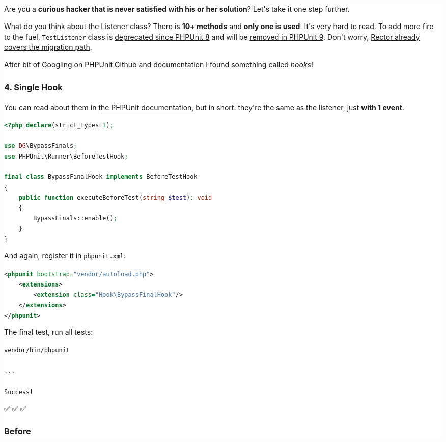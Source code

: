 Are you a **curious hacker that is never satisfied with his or her solution**? Let's take it one step further.

What do you think about the Listener class? There is **10+ methods** and **only one is used**. It's very hard to read. To add more fire to the fuel, `TestListener` class is [deprecated since PHPUnit 8](https://github.com/sebastianbergmann/phpunit/issues/3388) and will be [removed in PHPUnit 9](https://github.com/sebastianbergmann/phpunit/issues/3389). Don't worry, [Rector already covers the migration path](https://github.com/rectorphp/rector/pull/1270).

After bit of Googling on PHPUnit Github and documentation I found something called *hooks*!

### 4. Single Hook

You can read about them in [the PHPUnit documentation](https://phpunit.readthedocs.io/en/9.5/extending-phpunit.html#extending-the-testrunner), but in short: they're the same as the listener, just **with 1 event**.

```php
<?php declare(strict_types=1);

use DG\BypassFinals;
use PHPUnit\Runner\BeforeTestHook;

final class BypassFinalHook implements BeforeTestHook
{
    public function executeBeforeTest(string $test): void
    {
        BypassFinals::enable();
    }
}
```

And again, register it in `phpunit.xml`:

```xml
<phpunit bootstrap="vendor/autoload.php">
    <extensions>
        <extension class="Hook\BypassFinalHook"/>
    </extensions>
</phpunit>
```

The final test, run all tests:

```bash
vendor/bin/phpunit

...

Success!
```

✅
✅
✅

### Before
